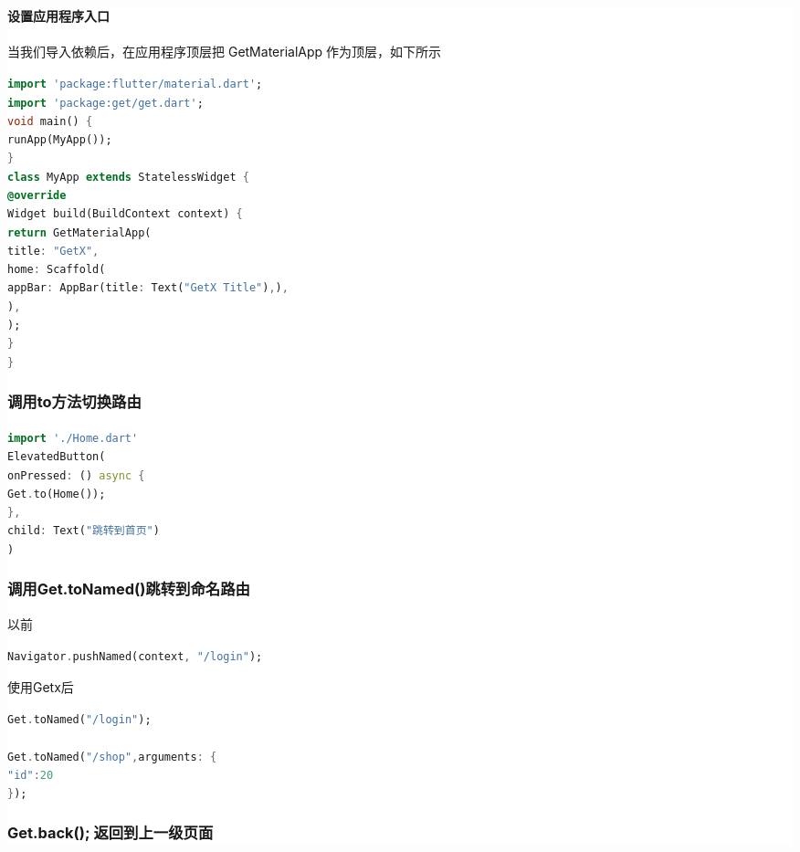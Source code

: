 #### 设置应用程序入口

当我们导入依赖后，在应用程序顶层把 GetMaterialApp 作为顶层，如下所示

```dart
import 'package:flutter/material.dart';
import 'package:get/get.dart';
void main() {
runApp(MyApp());
}
class MyApp extends StatelessWidget {
@override
Widget build(BuildContext context) {
return GetMaterialApp(
title: "GetX",
home: Scaffold(
appBar: AppBar(title: Text("GetX Title"),),
),
);
}
}
```

### 调用to方法切换路由

```dart
import './Home.dart'
ElevatedButton(
onPressed: () async {
Get.to(Home());
},
child: Text("跳转到首页")
)
```

### 调用Get.toNamed()跳转到命名路由

以前

```dart
Navigator.pushNamed(context, "/login");
```

使用Getx后

```dart
Get.toNamed("/login");

Get.toNamed("/shop",arguments: {
"id":20
});
```

### Get.back(); 返回到上一级页面
